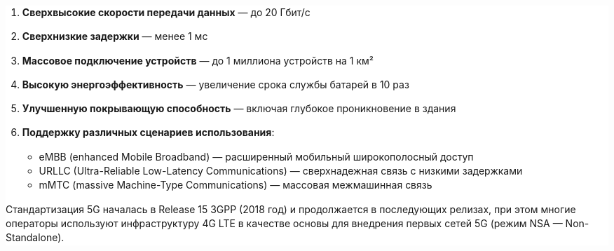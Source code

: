 1. **Сверхвысокие скорости передачи данных** — до 20 Гбит/с

2. **Сверхнизкие задержки** — менее 1 мс

3. **Массовое подключение устройств** — до 1 миллиона устройств на 1 км²

4. **Высокую энергоэффективность** — увеличение срока службы батарей в 10 раз

5. **Улучшенную покрывающую способность** — включая глубокое проникновение в здания

6. **Поддержку различных сценариев использования**:
   - eMBB (enhanced Mobile Broadband) — расширенный мобильный широкополосный доступ
   - URLLC (Ultra-Reliable Low-Latency Communications) — сверхнадежная связь с низкими задержками
   - mMTC (massive Machine-Type Communications) — массовая межмашинная связь

Стандартизация 5G началась в Release 15 3GPP (2018 год) и продолжается в последующих релизах, при этом многие операторы используют инфраструктуру 4G LTE в качестве основы для внедрения первых сетей 5G (режим NSA — Non-Standalone).
